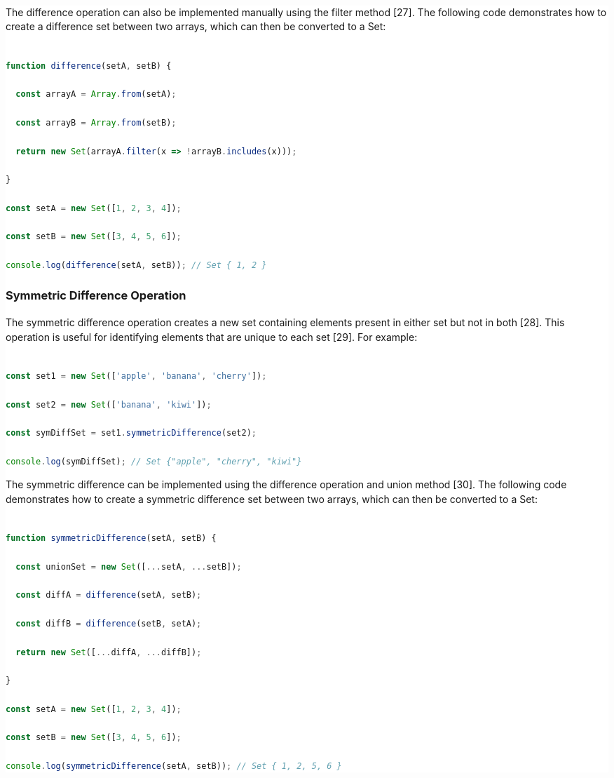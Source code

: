 The difference operation can also be implemented manually using the filter method [27]. The following code demonstrates how to create a difference set between two arrays, which can then be converted to a Set:

```javascript

function difference(setA, setB) {

  const arrayA = Array.from(setA);

  const arrayB = Array.from(setB);

  return new Set(arrayA.filter(x => !arrayB.includes(x)));

}

const setA = new Set([1, 2, 3, 4]);

const setB = new Set([3, 4, 5, 6]);

console.log(difference(setA, setB)); // Set { 1, 2 }

```


### Symmetric Difference Operation

The symmetric difference operation creates a new set containing elements present in either set but not in both [28]. This operation is useful for identifying elements that are unique to each set [29]. For example:

```javascript

const set1 = new Set(['apple', 'banana', 'cherry']);

const set2 = new Set(['banana', 'kiwi']);

const symDiffSet = set1.symmetricDifference(set2);

console.log(symDiffSet); // Set {"apple", "cherry", "kiwi"}

```

The symmetric difference can be implemented using the difference operation and union method [30]. The following code demonstrates how to create a symmetric difference set between two arrays, which can then be converted to a Set:

```javascript

function symmetricDifference(setA, setB) {

  const unionSet = new Set([...setA, ...setB]);

  const diffA = difference(setA, setB);

  const diffB = difference(setB, setA);

  return new Set([...diffA, ...diffB]);

}

const setA = new Set([1, 2, 3, 4]);

const setB = new Set([3, 4, 5, 6]);

console.log(symmetricDifference(setA, setB)); // Set { 1, 2, 5, 6 }

```
